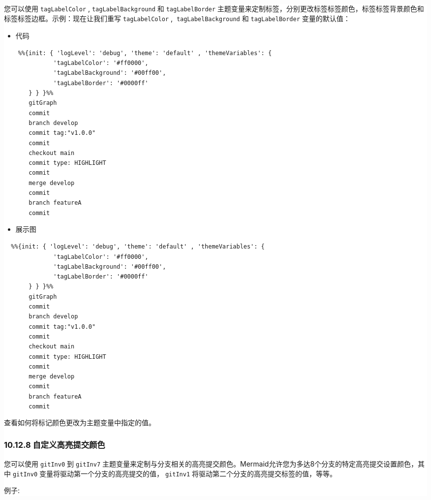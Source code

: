 您可以使用 `tagLabelColor` , `tagLabelBackground` 和 `tagLabelBorder` 主题变量来定制标签，分别更改标签标签颜色，标签标签背景颜色和标签标签边框。示例：现在让我们重写 `tagLabelColor` ,  `tagLabelBackground` 和 `tagLabelBorder` 变量的默认值：

- 代码

```
    %%{init: { 'logLevel': 'debug', 'theme': 'default' , 'themeVariables': {
              'tagLabelColor': '#ff0000',
              'tagLabelBackground': '#00ff00',
              'tagLabelBorder': '#0000ff'
       } } }%%
       gitGraph
       commit
       branch develop
       commit tag:"v1.0.0"
       commit
       checkout main
       commit type: HIGHLIGHT
       commit
       merge develop
       commit
       branch featureA
       commit
```

- 展示图

```mermaid
  %%{init: { 'logLevel': 'debug', 'theme': 'default' , 'themeVariables': {
              'tagLabelColor': '#ff0000',
              'tagLabelBackground': '#00ff00',
              'tagLabelBorder': '#0000ff'
       } } }%%
       gitGraph
       commit
       branch develop
       commit tag:"v1.0.0"
       commit
       checkout main
       commit type: HIGHLIGHT
       commit
       merge develop
       commit
       branch featureA
       commit
```

查看如何将标记颜色更改为主题变量中指定的值。

### 10.12.8 自定义高亮提交颜色

您可以使用 `gitInv0` 到 `gitInv7` 主题变量来定制与分支相关的高亮提交颜色。Mermaid允许您为多达8个分支的特定高亮提交设置颜色，其中 `gitInv0` 变量将驱动第一个分支的高亮提交的值， `gitInv1` 将驱动第二个分支的高亮提交标签的值，等等。

例子:
